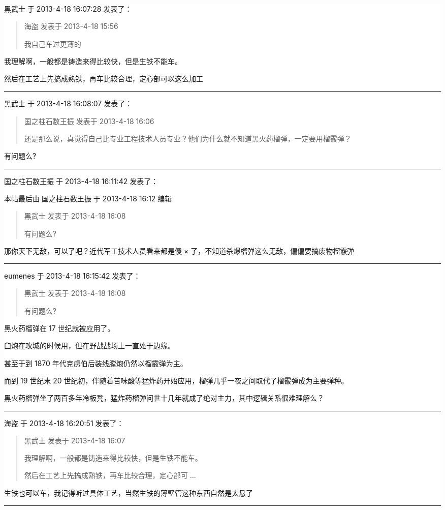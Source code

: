 黑武士 于 2013-4-18 16:07:28 发表了：

> 海盗 发表于 2013-4-18 15:56
>
> 我自己车过更薄的

我理解啊，一般都是铸造来得比较快，但是生铁不能车。

然后在工艺上先搞成熟铁，再车比较合理，定心部可以这么加工

---

黑武士 于 2013-4-18 16:08:07 发表了：

> 国之柱石数王振 发表于 2013-4-18 16:06
>
> 还是那么说，真觉得自己比专业工程技术人员专业？他们为什么就不知道黑火药榴弹，一定要用榴霰弹？

有问题么?

---

国之柱石数王振 于 2013-4-18 16:11:42 发表了：

本帖最后由 国之柱石数王振 于 2013-4-18 16:12 编辑

> 黑武士 发表于 2013-4-18 16:08
>
> 有问题么?

那你天下无敌，可以了吧？近代军工技术人员看来都是傻 × 了，不知道杀爆榴弹这么无敌，偏偏要搞废物榴霰弹

---

eumenes 于 2013-4-18 16:15:42 发表了：

> 黑武士 发表于 2013-4-18 16:08
>
> 有问题么?

黑火药榴弹在 17 世纪就被应用了。

臼炮在攻城的时候用，但在野战战场上一直处于边缘。

甚至于到 1870 年代克虏伯后装线膛炮仍然以榴霰弹为主。

而到 19 世纪末 20 世纪初，伴随着苦味酸等猛炸药开始应用，榴弹几乎一夜之间取代了榴霰弹成为主要弹种。

黑火药榴弹坐了两百多年冷板凳，猛炸药榴弹问世十几年就成了绝对主力，其中逻辑关系很难理解么？

---

海盗 于 2013-4-18 16:20:51 发表了：

> 黑武士 发表于 2013-4-18 16:07
>
> 我理解啊，一般都是铸造来得比较快，但是生铁不能车。
>
> 然后在工艺上先搞成熟铁，再车比较合理，定心部可 ...

生铁也可以车，我记得听过具体工艺，当然生铁的薄壁管这种东西自然是太悬了

---